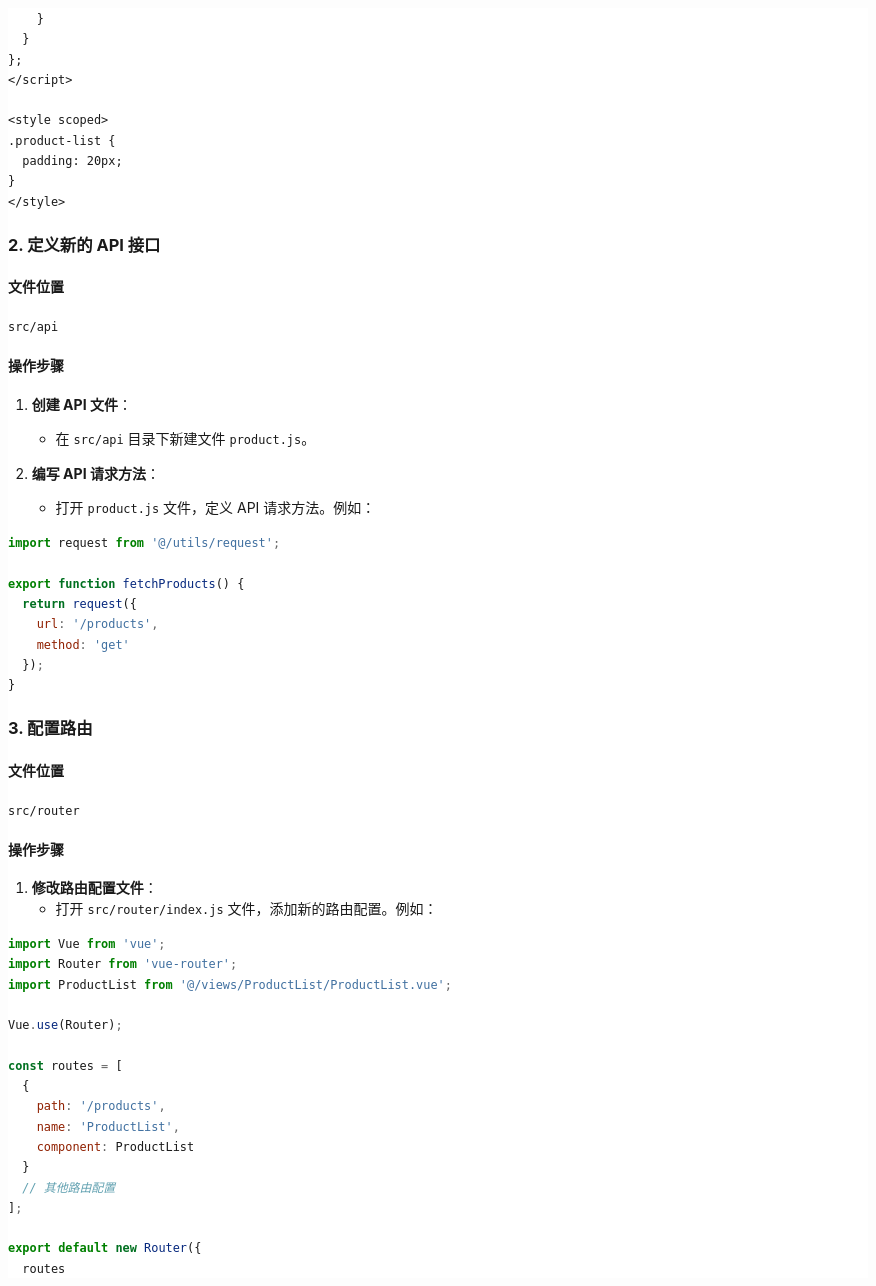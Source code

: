 ```vue
    }
  }
};
</script>

<style scoped>
.product-list {
  padding: 20px;
}
</style>
```

### 2. 定义新的 API 接口

#### 文件位置

`src/api`

#### 操作步骤

1. **创建 API 文件**：
   - 在 `src/api` 目录下新建文件 `product.js`。

2. **编写 API 请求方法**：
   - 打开 `product.js` 文件，定义 API 请求方法。例如：

```javascript
import request from '@/utils/request';

export function fetchProducts() {
  return request({
    url: '/products',
    method: 'get'
  });
}
```

### 3. 配置路由

#### 文件位置

`src/router`

#### 操作步骤

1. **修改路由配置文件**：
   - 打开 `src/router/index.js` 文件，添加新的路由配置。例如：

```javascript
import Vue from 'vue';
import Router from 'vue-router';
import ProductList from '@/views/ProductList/ProductList.vue';

Vue.use(Router);

const routes = [
  {
    path: '/products',
    name: 'ProductList',
    component: ProductList
  }
  // 其他路由配置
];

export default new Router({
  routes
```